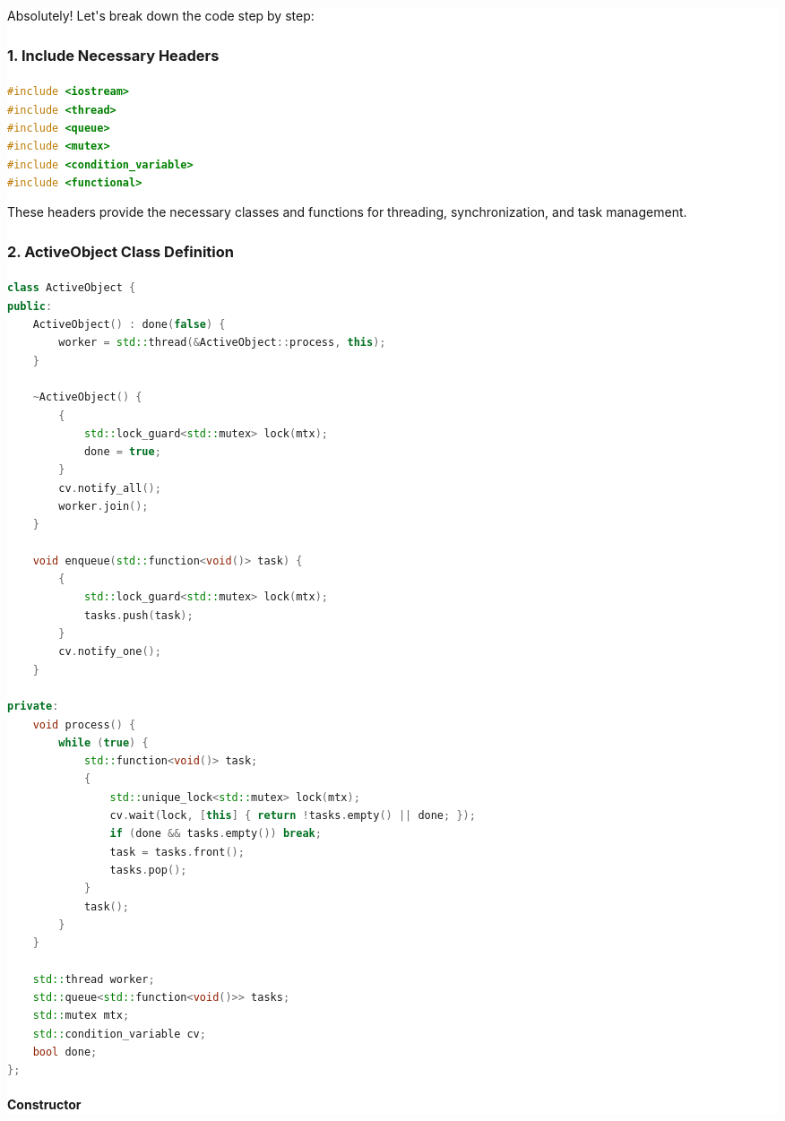 Absolutely! Let's break down the code step by step:

### 1. **Include Necessary Headers**
```cpp
#include <iostream>
#include <thread>
#include <queue>
#include <mutex>
#include <condition_variable>
#include <functional>
```
These headers provide the necessary classes and functions for threading, synchronization, and task management.

### 2. **ActiveObject Class Definition**
```cpp
class ActiveObject {
public:
    ActiveObject() : done(false) {
        worker = std::thread(&ActiveObject::process, this);
    }

    ~ActiveObject() {
        {
            std::lock_guard<std::mutex> lock(mtx);
            done = true;
        }
        cv.notify_all();
        worker.join();
    }

    void enqueue(std::function<void()> task) {
        {
            std::lock_guard<std::mutex> lock(mtx);
            tasks.push(task);
        }
        cv.notify_one();
    }

private:
    void process() {
        while (true) {
            std::function<void()> task;
            {
                std::unique_lock<std::mutex> lock(mtx);
                cv.wait(lock, [this] { return !tasks.empty() || done; });
                if (done && tasks.empty()) break;
                task = tasks.front();
                tasks.pop();
            }
            task();
        }
    }

    std::thread worker;
    std::queue<std::function<void()>> tasks;
    std::mutex mtx;
    std::condition_variable cv;
    bool done;
};
```
#### **Constructor**
